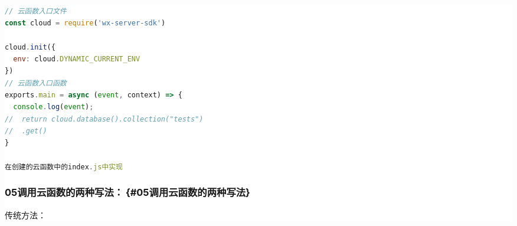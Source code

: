 ``` javascript
// 云函数入口文件
const cloud = require('wx-server-sdk')

cloud.init({
  env: cloud.DYNAMIC_CURRENT_ENV
})
// 云函数入口函数
exports.main = async (event, context) => {
  console.log(event);
//  return cloud.database().collection("tests")
//  .get()
}

在创建的云函数中的index.js中实现
```

### 05调用云函数的两种写法： {#05调用云函数的两种写法}

传统方法：

